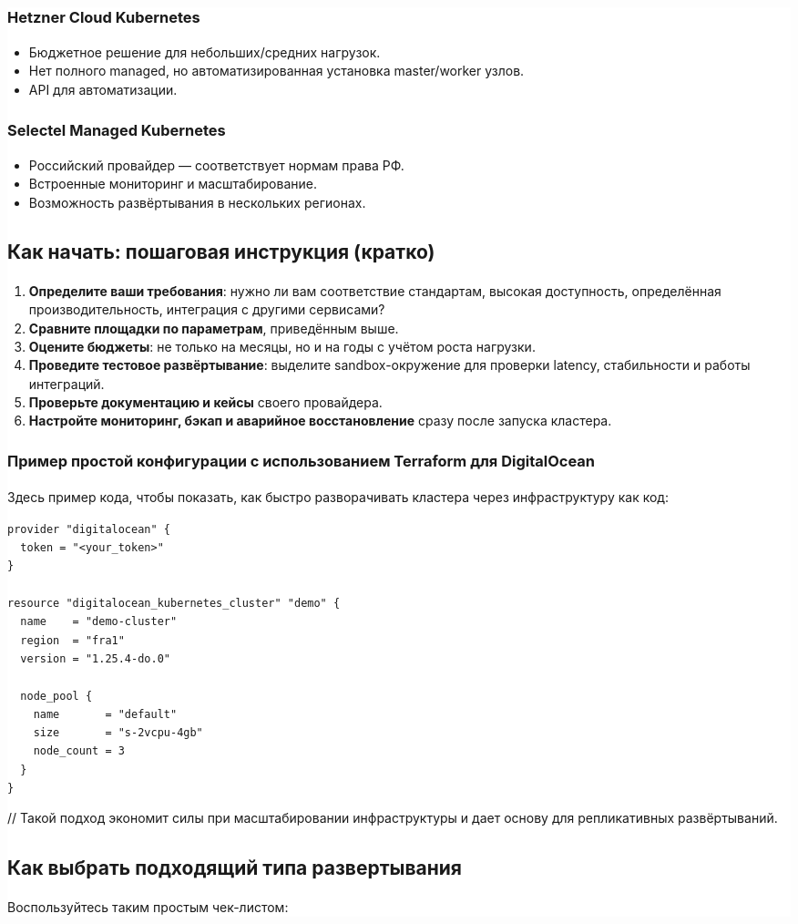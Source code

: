### Hetzner Cloud Kubernetes

- Бюджетное решение для небольших/средних нагрузок.
- Нет полного managed, но автоматизированная установка master/worker узлов.
- API для автоматизации.

### Selectel Managed Kubernetes
- Российский провайдер — соответствует нормам права РФ.
- Встроенные мониторинг и масштабирование.
- Возможность развёртывания в нескольких регионах.

## Как начать: пошаговая инструкция (кратко)

1. **Определите ваши требования**: нужно ли вам соответствие стандартам, высокая доступность, определённая производительность, интеграция с другими сервисами?
2. **Сравните площадки по параметрам**, приведённым выше.
3. **Оцените бюджеты**: не только на месяцы, но и на годы с учётом роста нагрузки.
4. **Проведите тестовое развёртывание**: выделите sandbox-окружение для проверки latency, стабильности и работы интеграций.
5. **Проверьте документацию и кейсы** своего провайдера.
6. **Настройте мониторинг, бэкап и аварийное восстановление** сразу после запуска кластера.

### Пример простой конфигурации с использованием Terraform для DigitalOcean

Здесь пример кода, чтобы показать, как быстро разворачивать кластера через инфраструктуру как код:

```hcl
provider "digitalocean" {
  token = "<your_token>"
}

resource "digitalocean_kubernetes_cluster" "demo" {
  name    = "demo-cluster"
  region  = "fra1"
  version = "1.25.4-do.0"

  node_pool {
    name       = "default"
    size       = "s-2vcpu-4gb"
    node_count = 3
  }
}
```

// Такой подход экономит силы при масштабировании инфраструктуры и дает основу для репликативных развёртываний.

## Как выбрать подходящий типа развертывания

Воспользуйтесь таким простым чек-листом:
